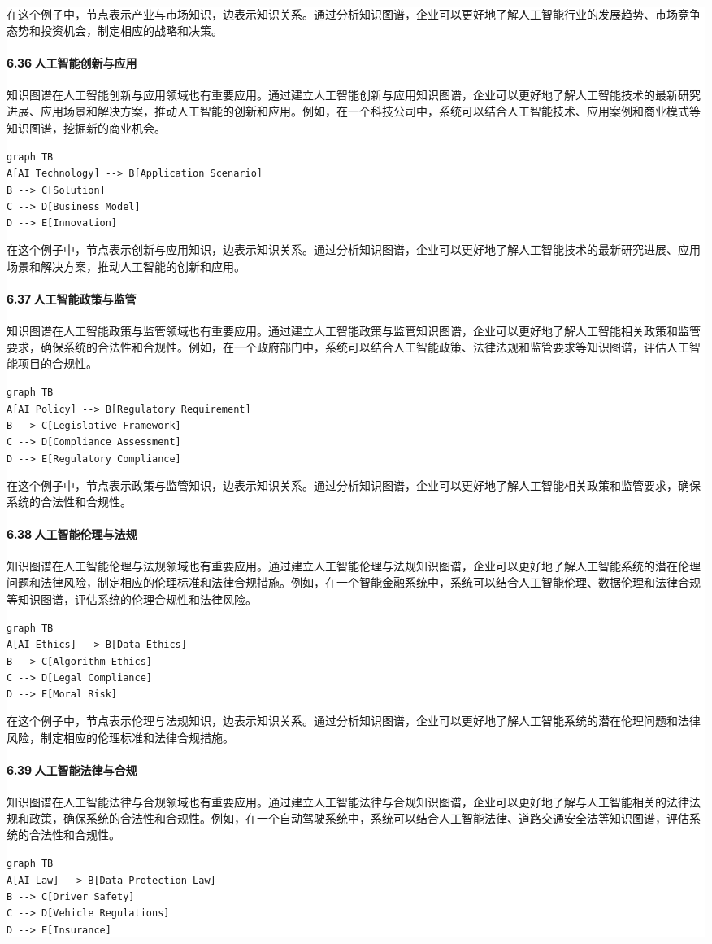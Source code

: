 在这个例子中，节点表示产业与市场知识，边表示知识关系。通过分析知识图谱，企业可以更好地了解人工智能行业的发展趋势、市场竞争态势和投资机会，制定相应的战略和决策。

#### 6.36 人工智能创新与应用

知识图谱在人工智能创新与应用领域也有重要应用。通过建立人工智能创新与应用知识图谱，企业可以更好地了解人工智能技术的最新研究进展、应用场景和解决方案，推动人工智能的创新和应用。例如，在一个科技公司中，系统可以结合人工智能技术、应用案例和商业模式等知识图谱，挖掘新的商业机会。

```mermaid
graph TB
A[AI Technology] --> B[Application Scenario]
B --> C[Solution]
C --> D[Business Model]
D --> E[Innovation]
```

在这个例子中，节点表示创新与应用知识，边表示知识关系。通过分析知识图谱，企业可以更好地了解人工智能技术的最新研究进展、应用场景和解决方案，推动人工智能的创新和应用。

#### 6.37 人工智能政策与监管

知识图谱在人工智能政策与监管领域也有重要应用。通过建立人工智能政策与监管知识图谱，企业可以更好地了解人工智能相关政策和监管要求，确保系统的合法性和合规性。例如，在一个政府部门中，系统可以结合人工智能政策、法律法规和监管要求等知识图谱，评估人工智能项目的合规性。

```mermaid
graph TB
A[AI Policy] --> B[Regulatory Requirement]
B --> C[Legislative Framework]
C --> D[Compliance Assessment]
D --> E[Regulatory Compliance]
```

在这个例子中，节点表示政策与监管知识，边表示知识关系。通过分析知识图谱，企业可以更好地了解人工智能相关政策和监管要求，确保系统的合法性和合规性。

#### 6.38 人工智能伦理与法规

知识图谱在人工智能伦理与法规领域也有重要应用。通过建立人工智能伦理与法规知识图谱，企业可以更好地了解人工智能系统的潜在伦理问题和法律风险，制定相应的伦理标准和法律合规措施。例如，在一个智能金融系统中，系统可以结合人工智能伦理、数据伦理和法律合规等知识图谱，评估系统的伦理合规性和法律风险。

```mermaid
graph TB
A[AI Ethics] --> B[Data Ethics]
B --> C[Algorithm Ethics]
C --> D[Legal Compliance]
D --> E[Moral Risk]
```

在这个例子中，节点表示伦理与法规知识，边表示知识关系。通过分析知识图谱，企业可以更好地了解人工智能系统的潜在伦理问题和法律风险，制定相应的伦理标准和法律合规措施。

#### 6.39 人工智能法律与合规

知识图谱在人工智能法律与合规领域也有重要应用。通过建立人工智能法律与合规知识图谱，企业可以更好地了解与人工智能相关的法律法规和政策，确保系统的合法性和合规性。例如，在一个自动驾驶系统中，系统可以结合人工智能法律、道路交通安全法等知识图谱，评估系统的合法性和合规性。

```mermaid
graph TB
A[AI Law] --> B[Data Protection Law]
B --> C[Driver Safety]
C --> D[Vehicle Regulations]
D --> E[Insurance]
```
